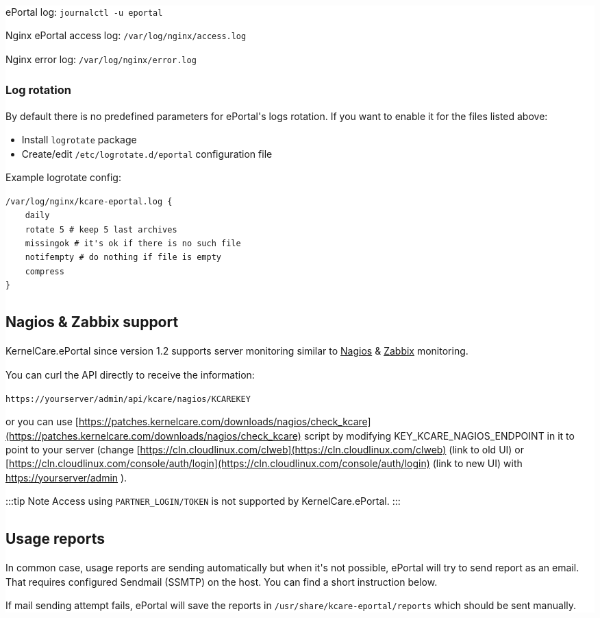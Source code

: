 ePortal log: `journalctl -u eportal`

Nginx ePortal access log: `/var/log/nginx/access.log`

Nginx error log: `/var/log/nginx/error.log`


### Log rotation

By default there is no predefined parameters for ePortal's logs rotation. If you
want to enable it for the files listed above:

 - Install `logrotate` package
 - Create/edit `/etc/logrotate.d/eportal` configuration file

Example logrotate config:

```
/var/log/nginx/kcare-eportal.log {
    daily
    rotate 5 # keep 5 last archives
    missingok # it's ok if there is no such file
    notifempty # do nothing if file is empty
    compress
}
```


## Nagios & Zabbix support

KernelCare.ePortal since version 1.2 supports server monitoring similar to
[Nagios](/kc-agent-monitoring/#nagios-plugin)
& [Zabbix](/kc-agent-monitoring/#zabbix-template) monitoring.

You can curl the API directly to receive the information:

```
https://yourserver/admin/api/kcare/nagios/KCAREKEY
```

or you can use [https://patches.kernelcare.com/downloads/nagios/check_kcare](https://patches.kernelcare.com/downloads/nagios/check_kcare) script by modifying KEY_KCARE_NAGIOS_ENDPOINT in it to point to your server (change [https://cln.cloudlinux.com/clweb](https://cln.cloudlinux.com/clweb) (link to old UI) or [https://cln.cloudlinux.com/console/auth/login](https://cln.cloudlinux.com/console/auth/login) (link to new UI) with [https://yourserver/admin](https://yourserver/admin) ).

:::tip Note
Access using `PARTNER_LOGIN/TOKEN` is not supported by KernelCare.ePortal.
:::

## Usage reports

In common case, usage reports are sending automatically but when it's not
possible, ePortal will try to send report as an email. That requires configured
Sendmail (SSMTP) on the host. You can find a short instruction below.

If mail sending attempt fails, ePortal will save the reports in
`/usr/share/kcare-eportal/reports` which should be sent manually.
